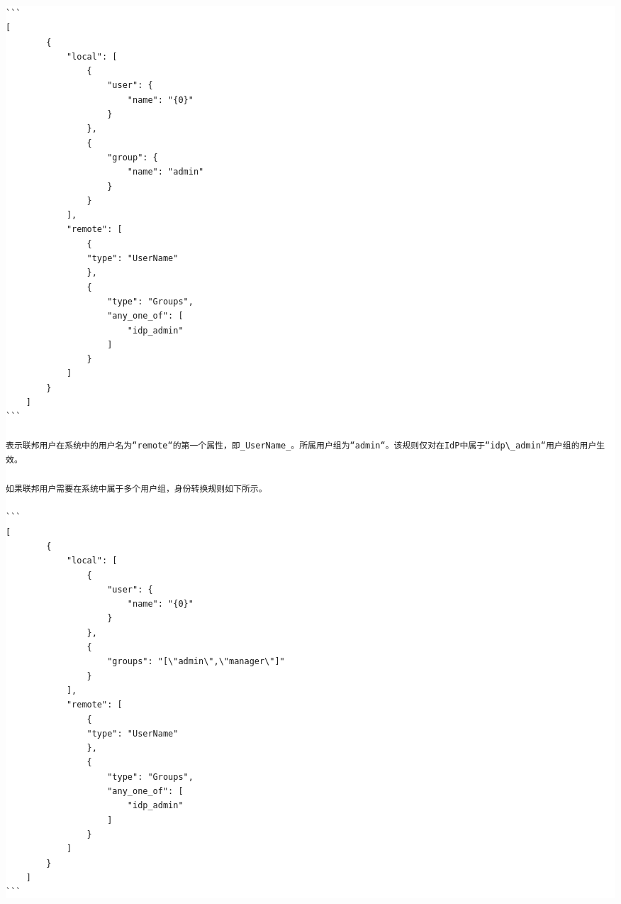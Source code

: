     ```
    [ 
            { 
                "local": [ 
                    { 
                        "user": { 
                            "name": "{0}" 
                        } 
                    }, 
                    { 
                        "group": { 
                            "name": "admin" 
                        } 
                    } 
                ], 
                "remote": [ 
                    { 
                    "type": "UserName" 
                    }, 
                    { 
                        "type": "Groups", 
                        "any_one_of": [ 
                            "idp_admin" 
                        ] 
                    } 
                ] 
            } 
        ]     
    ```

    表示联邦用户在系统中的用户名为“remote“的第一个属性，即_UserName_。所属用户组为“admin“。该规则仅对在IdP中属于“idp\_admin“用户组的用户生效。

    如果联邦用户需要在系统中属于多个用户组，身份转换规则如下所示。

    ```
    [  
            {  
                "local": [  
                    {  
                        "user": {  
                            "name": "{0}"  
                        }  
                    },  
                    {  
                        "groups": "[\"admin\",\"manager\"]"  
                    }  
                ],  
                "remote": [  
                    {  
                    "type": "UserName"  
                    },  
                    {  
                        "type": "Groups",  
                        "any_one_of": [  
                            "idp_admin"  
                        ]  
                    }  
                ]  
            }  
        ]     
    ```
